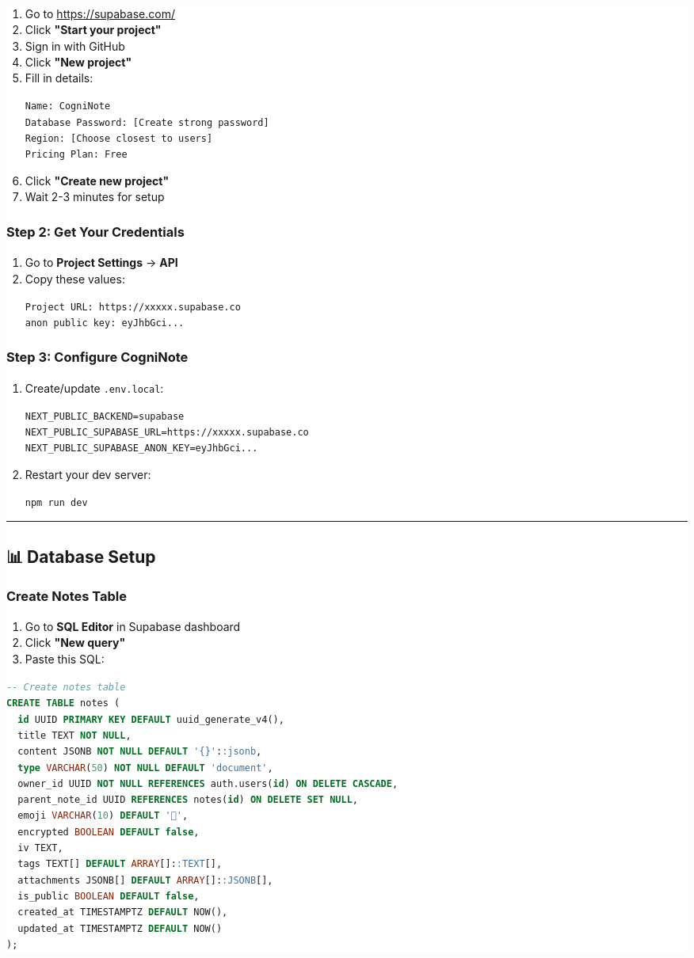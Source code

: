 1. Go to https://supabase.com/
2. Click **"Start your project"**
3. Sign in with GitHub
4. Click **"New project"**
5. Fill in details:
   ```
   Name: CogniNote
   Database Password: [Create strong password]
   Region: [Choose closest to users]
   Pricing Plan: Free
   ```
6. Click **"Create new project"**
7. Wait 2-3 minutes for setup

### **Step 2: Get Your Credentials**

1. Go to **Project Settings** → **API**
2. Copy these values:
   ```
   Project URL: https://xxxxx.supabase.co
   anon public key: eyJhbGci...
   ```

### **Step 3: Configure CogniNote**

1. Create/update `.env.local`:
   ```env
   NEXT_PUBLIC_BACKEND=supabase
   NEXT_PUBLIC_SUPABASE_URL=https://xxxxx.supabase.co
   NEXT_PUBLIC_SUPABASE_ANON_KEY=eyJhbGci...
   ```

2. Restart your dev server:
   ```bash
   npm run dev
   ```

---

## 📊 Database Setup

### **Create Notes Table**

1. Go to **SQL Editor** in Supabase dashboard
2. Click **"New query"**
3. Paste this SQL:

```sql
-- Create notes table
CREATE TABLE notes (
  id UUID PRIMARY KEY DEFAULT uuid_generate_v4(),
  title TEXT NOT NULL,
  content JSONB NOT NULL DEFAULT '{}'::jsonb,
  type VARCHAR(50) NOT NULL DEFAULT 'document',
  owner_id UUID NOT NULL REFERENCES auth.users(id) ON DELETE CASCADE,
  parent_note_id UUID REFERENCES notes(id) ON DELETE SET NULL,
  emoji VARCHAR(10) DEFAULT '📄',
  encrypted BOOLEAN DEFAULT false,
  iv TEXT,
  tags TEXT[] DEFAULT ARRAY[]::TEXT[],
  attachments JSONB[] DEFAULT ARRAY[]::JSONB[],
  is_public BOOLEAN DEFAULT false,
  created_at TIMESTAMPTZ DEFAULT NOW(),
  updated_at TIMESTAMPTZ DEFAULT NOW()
);

```
